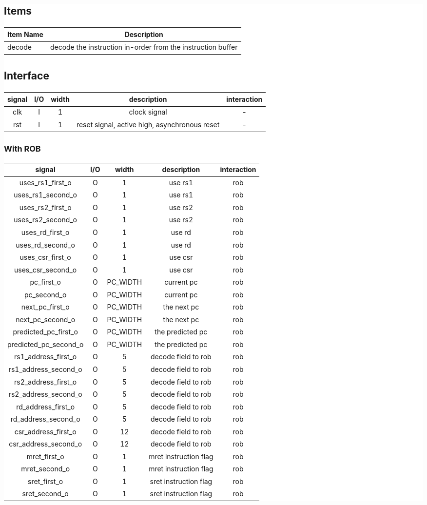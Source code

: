 ## Items

| Item Name | Description                                                 |
| --------- | ----------------------------------------------------------- |
| decode    | decode the instruction in-order from the instruction buffer |

## Interface
| signal                           | I/O |    width    |                 description                   | interaction  |
| :------------------------------: | :-: | :---------: | :-------------------------------------------: | :----------: |
| clk                              |  I  |      1      |                 clock signal                  |      -       |
| rst                              |  I  |      1      | reset signal, active high, asynchronous reset |      -       |

### With ROB
| signal                           | I/O |    width     |                 description                  | interaction  |
| :------------------------------: | :-: | :----------: | :------------------------------------------: | :----------: |
| uses_rs1_first_o                 |  O  |      1       |                   use rs1                    |     rob      |
| uses_rs1_second_o                |  O  |      1       |                   use rs1                    |     rob      |
| uses_rs2_first_o                 |  O  |      1       |                   use rs2                    |     rob      |
| uses_rs2_second_o                |  O  |      1       |                   use rs2                    |     rob      |
| uses_rd_first_o                  |  O  |      1       |                    use rd                    |     rob      |
| uses_rd_second_o                 |  O  |      1       |                    use rd                    |     rob      |
| uses_csr_first_o                 |  O  |      1       |                   use csr                    |     rob      |
| uses_csr_second_o                |  O  |      1       |                   use csr                    |     rob      |
| pc_first_o                       |  O  |   PC_WIDTH   |                  current pc                  |     rob      |
| pc_second_o                      |  O  |   PC_WIDTH   |                  current pc                  |     rob      |
| next_pc_first_o                  |  O  |   PC_WIDTH   |                 the next pc                  |     rob      |
| next_pc_second_o                 |  O  |   PC_WIDTH   |                 the next pc                  |     rob      |
| predicted_pc_first_o             |  O  |   PC_WIDTH   |               the predicted pc               |     rob      |
| predicted_pc_second_o            |  O  |   PC_WIDTH   |               the predicted pc               |     rob      |
| rs1_address_first_o              |  O  |      5       |             decode field to rob              |     rob      |
| rs1_address_second_o             |  O  |      5       |             decode field to rob              |     rob      |
| rs2_address_first_o              |  O  |      5       |             decode field to rob              |     rob      |
| rs2_address_second_o             |  O  |      5       |             decode field to rob              |     rob      |
| rd_address_first_o               |  O  |      5       |             decode field to rob              |     rob      |
| rd_address_second_o              |  O  |      5       |             decode field to rob              |     rob      |
| csr_address_first_o              |  O  |     12       |             decode field to rob              |     rob      |
| csr_address_second_o             |  O  |     12       |             decode field to rob              |     rob      |
| mret_first_o                     |  O  |      1       |            mret instruction flag             |     rob      |
| mret_second_o                    |  O  |      1       |            mret instruction flag             |     rob      |
| sret_first_o                     |  O  |      1       |            sret instruction flag             |     rob      |
| sret_second_o                    |  O  |      1       |            sret instruction flag             |     rob      |